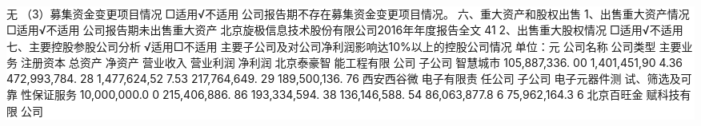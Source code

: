 无
（3）募集资金变更项目情况
□适用√不适用
公司报告期不存在募集资金变更项目情况。
六、重大资产和股权出售
1、出售重大资产情况
□适用√不适用
公司报告期未出售重大资产
北京旋极信息技术股份有限公司2016年年度报告全文
41
2、出售重大股权情况
□适用√不适用
七、主要控股参股公司分析
√适用□不适用
主要子公司及对公司净利润影响达10%以上的控股公司情况
单位：元
公司名称
公司类型
主要业务
注册资本
总资产
净资产
营业收入
营业利润
净利润
北京泰豪智
能工程有限
公司
子公司
智慧城市
105,887,336.
00
1,401,451,90
4.36
472,993,784.
28
1,477,624,52
7.53
217,764,649.
29
189,500,136.
76
西安西谷微
电子有限责
任公司
子公司
电子元器件测
试、筛选及可靠
性保证服务
10,000,000.0
0
215,406,886.
86
193,334,594.
38
136,146,588.
54
86,063,877.8
6
75,962,164.3
6
北京百旺金
赋科技有限
公司